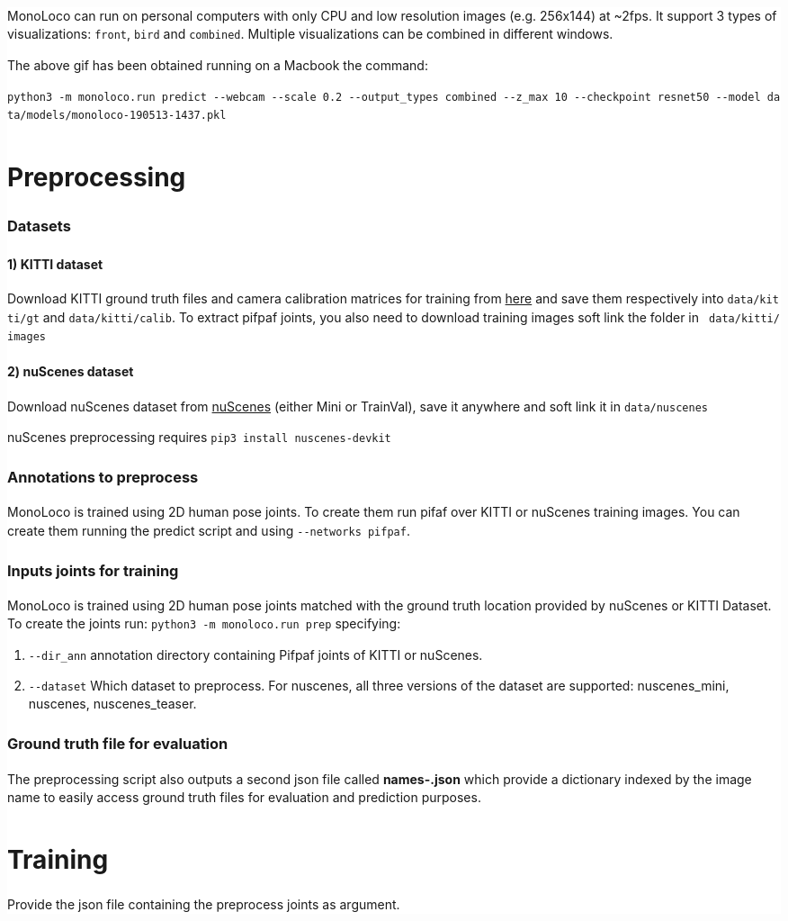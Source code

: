 MonoLoco can run on personal computers with only CPU and low resolution images (e.g. 256x144) at ~2fps.
It support 3 types of visualizations: `front`, `bird` and `combined`.
Multiple visualizations can be combined in different windows.

The above gif has been obtained running on a Macbook the command:

```pip3 install opencv-python
python3 -m monoloco.run predict --webcam --scale 0.2 --output_types combined --z_max 10 --checkpoint resnet50 --model data/models/monoloco-190513-1437.pkl
```

# Preprocessing

### Datasets

#### 1) KITTI dataset
Download KITTI ground truth files and camera calibration matrices for training
from [here](http://www.cvlibs.net/datasets/kitti/eval_object.php?obj_benchmark=3d) and
save them respectively into `data/kitti/gt` and `data/kitti/calib`. 
To extract pifpaf joints, you also need to download training images soft link the folder in `
data/kitti/images`

#### 2) nuScenes dataset
Download nuScenes dataset from [nuScenes](https://www.nuscenes.org/download) (either Mini or TrainVal), 
save it anywhere and soft link it in `data/nuscenes`

nuScenes preprocessing requires `pip3 install nuscenes-devkit`


### Annotations to preprocess
MonoLoco is trained using 2D human pose joints. To create them run pifaf over KITTI or nuScenes training images. 
You can create them running the predict script and using `--networks pifpaf`.

### Inputs joints for training
MonoLoco is trained using 2D human pose joints matched with the ground truth location provided by
nuScenes or KITTI Dataset. To create the joints run: `python3 -m monoloco.run prep` specifying:
1. `--dir_ann` annotation directory containing Pifpaf joints of KITTI or nuScenes. 

2. `--dataset` Which dataset to preprocess. For nuscenes, all three versions of the 
dataset are supported: nuscenes_mini, nuscenes, nuscenes_teaser.

### Ground truth file for evaluation
The preprocessing script also outputs a second json file called **names-<date-time>.json** which provide a dictionary indexed
by the image name to easily access ground truth files for evaluation and prediction purposes.



# Training
Provide the json file containing the preprocess joints as argument. 
